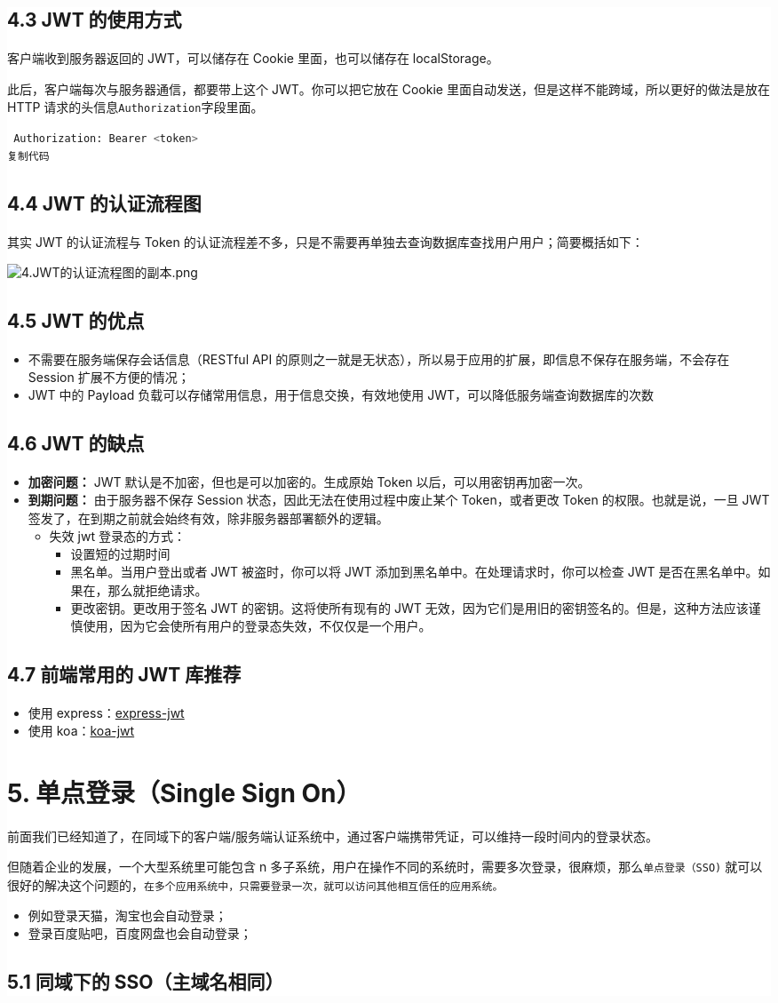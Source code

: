 ## 4.3 **JWT 的使用方式**

客户端收到服务器返回的 JWT，可以储存在 Cookie 里面，也可以储存在 localStorage。

此后，客户端每次与服务器通信，都要带上这个 JWT。你可以把它放在 Cookie 里面自动发送，但是这样不能跨域，所以更好的做法是放在 HTTP 请求的头信息`Authorization`字段里面。

```sql
 Authorization: Bearer <token>
复制代码
```

## 4.4 JWT 的认证流程图

其实 JWT 的认证流程与 Token 的认证流程差不多，只是不需要再单独去查询数据库查找用户用户；简要概括如下：

![4.JWT的认证流程图的副本.png](https://p6-juejin.byteimg.com/tos-cn-i-k3u1fbpfcp/b5f2a372f0a5485aa1de361039774b52~tplv-k3u1fbpfcp-zoom-in-crop-mark:4536:0:0:0.awebp?)

## 4.5 JWT 的优点

-   不需要在服务端保存会话信息（RESTful API 的原则之一就是无状态），所以易于应用的扩展，即信息不保存在服务端，不会存在 Session 扩展不方便的情况；
-   JWT 中的 Payload 负载可以存储常用信息，用于信息交换，有效地使用 JWT，可以降低服务端查询数据库的次数

## 4.6 JWT 的缺点

-   **加密问题：** JWT 默认是不加密，但也是可以加密的。生成原始 Token 以后，可以用密钥再加密一次。
-   **到期问题：** 由于服务器不保存 Session 状态，因此无法在使用过程中废止某个 Token，或者更改 Token 的权限。也就是说，一旦 JWT 签发了，在到期之前就会始终有效，除非服务器部署额外的逻辑。
	- 失效 jwt 登录态的方式：
		- 设置短的过期时间
		- 黑名单。当用户登出或者 JWT 被盗时，你可以将 JWT 添加到黑名单中。在处理请求时，你可以检查 JWT 是否在黑名单中。如果在，那么就拒绝请求。
		- 更改密钥。更改用于签名 JWT 的密钥。这将使所有现有的 JWT 无效，因为它们是用旧的密钥签名的。但是，这种方法应该谨慎使用，因为它会使所有用户的登录态失效，不仅仅是一个用户。

## 4.7 前端常用的 JWT 库推荐

-   使用 express：[express-jwt](https://link.juejin.cn?target=https%3A%2F%2Fgithub.com%2Fauth0%2Fexpress-jwt "https://github.com/auth0/express-jwt")
-   使用 koa：[koa-jwt](https://link.juejin.cn?target=https%3A%2F%2Fgithub.com%2Fkoajs%2Fjwt "https://github.com/koajs/jwt")

# 5. 单点登录（Single Sign On）

前面我们已经知道了，在同域下的客户端/服务端认证系统中，通过客户端携带凭证，可以维持一段时间内的登录状态。

但随着企业的发展，一个大型系统里可能包含 n 多子系统，用户在操作不同的系统时，需要多次登录，很麻烦，那么`单点登录（SSO)` 就可以很好的解决这个问题的，`在多个应用系统中，只需要登录一次，就可以访问其他相互信任的应用系统。`

-   例如登录天猫，淘宝也会自动登录；
-   登录百度贴吧，百度网盘也会自动登录；

## 5.1 同域下的 SSO（主域名相同）
